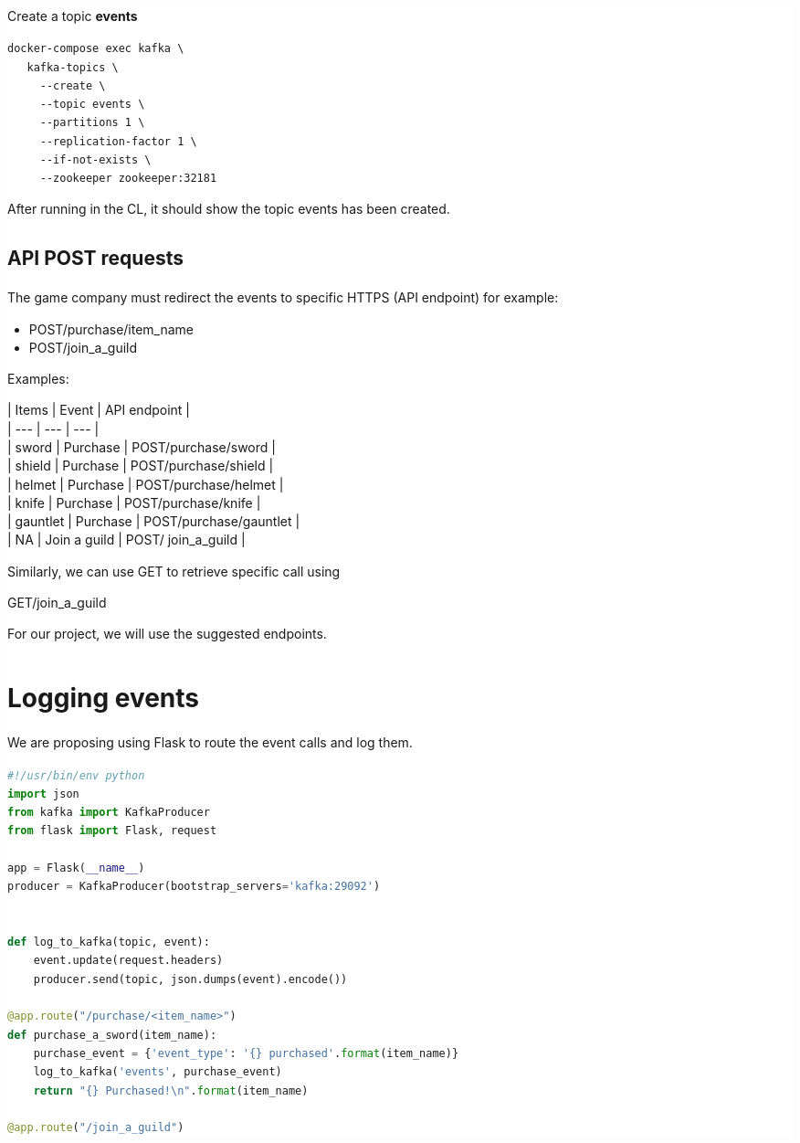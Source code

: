 Create a topic **events**

```
docker-compose exec kafka \
   kafka-topics \
     --create \
     --topic events \
     --partitions 1 \
     --replication-factor 1 \
     --if-not-exists \
     --zookeeper zookeeper:32181
```
After running in the CL, it should show the topic events has been created.

## API POST requests

The game company must redirect the events to specific HTTPS (API endpoint) for example:

- POST/purchase/item_name
- POST/join_a_guild

Examples:

| Items | Event | API endpoint |\
| --- | --- | --- |\
| sword | Purchase | POST/purchase/sword |\
| shield | Purchase | POST/purchase/shield |\
| helmet | Purchase | POST/purchase/helmet |\
| knife | Purchase | POST/purchase/knife |\
| gauntlet | Purchase | POST/purchase/gauntlet |\
| NA | Join a guild | POST/ join_a_guild |

Similarly, we can use GET to retrieve specific call using

GET/join_a_guild

For our project, we will use the suggested endpoints.

# Logging events

We are proposing using Flask to route the event calls and log them.

```python
#!/usr/bin/env python
import json
from kafka import KafkaProducer
from flask import Flask, request

app = Flask(__name__)
producer = KafkaProducer(bootstrap_servers='kafka:29092')


def log_to_kafka(topic, event):
    event.update(request.headers)
    producer.send(topic, json.dumps(event).encode())
    
@app.route("/purchase/<item_name>")
def purchase_a_sword(item_name):
    purchase_event = {'event_type': '{} purchased'.format(item_name)}
    log_to_kafka('events', purchase_event)
    return "{} Purchased!\n".format(item_name)

@app.route("/join_a_guild")
```